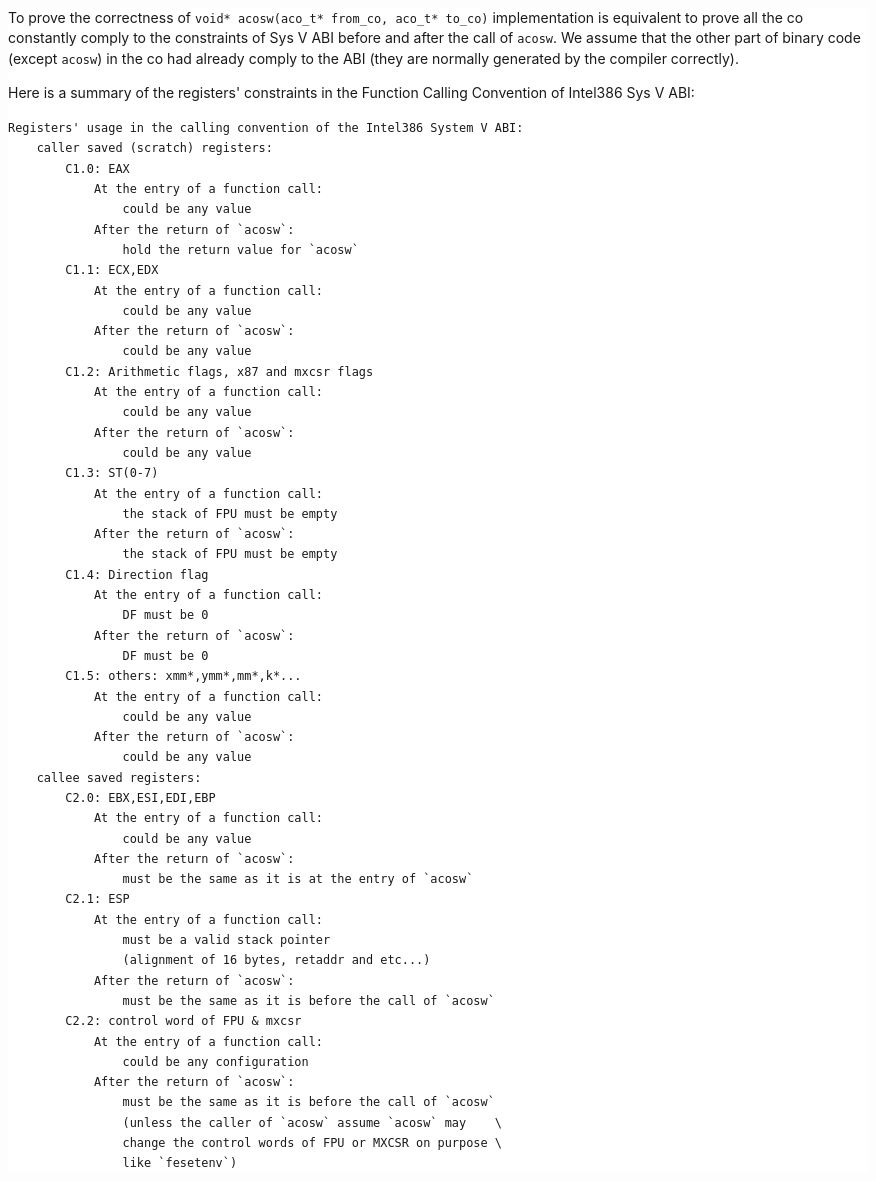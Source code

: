 To prove the correctness of `void* acosw(aco_t* from_co, aco_t* to_co)` implementation is equivalent to prove all the co constantly comply to the constraints of Sys V ABI before and after the call of `acosw`. We assume that the other part of binary code (except `acosw`) in the co had already comply to the ABI (they are normally generated by the compiler correctly).

Here is a summary of the registers' constraints in the Function Calling Convention of Intel386 Sys V ABI:

```
Registers' usage in the calling convention of the Intel386 System V ABI:
    caller saved (scratch) registers:
        C1.0: EAX
            At the entry of a function call:
                could be any value
            After the return of `acosw`:
                hold the return value for `acosw`
        C1.1: ECX,EDX
            At the entry of a function call:
                could be any value
            After the return of `acosw`:
                could be any value
        C1.2: Arithmetic flags, x87 and mxcsr flags
            At the entry of a function call:
                could be any value
            After the return of `acosw`:
                could be any value
        C1.3: ST(0-7)
            At the entry of a function call:
                the stack of FPU must be empty
            After the return of `acosw`:
                the stack of FPU must be empty
        C1.4: Direction flag
            At the entry of a function call:
                DF must be 0
            After the return of `acosw`:
                DF must be 0
        C1.5: others: xmm*,ymm*,mm*,k*...
            At the entry of a function call:
                could be any value
            After the return of `acosw`:
                could be any value
    callee saved registers:
        C2.0: EBX,ESI,EDI,EBP
            At the entry of a function call:
                could be any value
            After the return of `acosw`:
                must be the same as it is at the entry of `acosw` 
        C2.1: ESP
            At the entry of a function call:
                must be a valid stack pointer
                (alignment of 16 bytes, retaddr and etc...)
            After the return of `acosw`:
                must be the same as it is before the call of `acosw`
        C2.2: control word of FPU & mxcsr
            At the entry of a function call:
                could be any configuration
            After the return of `acosw`:
                must be the same as it is before the call of `acosw` 
                (unless the caller of `acosw` assume `acosw` may    \
                change the control words of FPU or MXCSR on purpose \
                like `fesetenv`)
```
